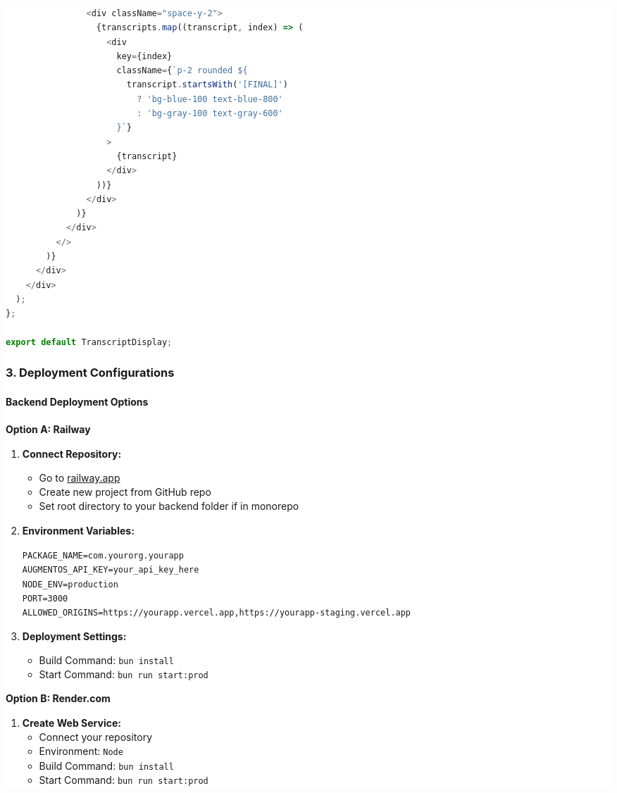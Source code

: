 ```typescript
                <div className="space-y-2">
                  {transcripts.map((transcript, index) => (
                    <div
                      key={index}
                      className={`p-2 rounded ${
                        transcript.startsWith('[FINAL]')
                          ? 'bg-blue-100 text-blue-800'
                          : 'bg-gray-100 text-gray-600'
                      }`}
                    >
                      {transcript}
                    </div>
                  ))}
                </div>
              )}
            </div>
          </>
        )}
      </div>
    </div>
  );
};

export default TranscriptDisplay;
```

### 3. Deployment Configurations

#### Backend Deployment Options

**Option A: Railway**

1. **Connect Repository:**
   - Go to [railway.app](https://railway.app)
   - Create new project from GitHub repo
   - Set root directory to your backend folder if in monorepo

2. **Environment Variables:**
   ```env
   PACKAGE_NAME=com.yourorg.yourapp
   AUGMENTOS_API_KEY=your_api_key_here
   NODE_ENV=production
   PORT=3000
   ALLOWED_ORIGINS=https://yourapp.vercel.app,https://yourapp-staging.vercel.app
   ```

3. **Deployment Settings:**
   - Build Command: `bun install`
   - Start Command: `bun run start:prod`

**Option B: Render.com**

1. **Create Web Service:**
   - Connect your repository
   - Environment: `Node`
   - Build Command: `bun install`
   - Start Command: `bun run start:prod`
